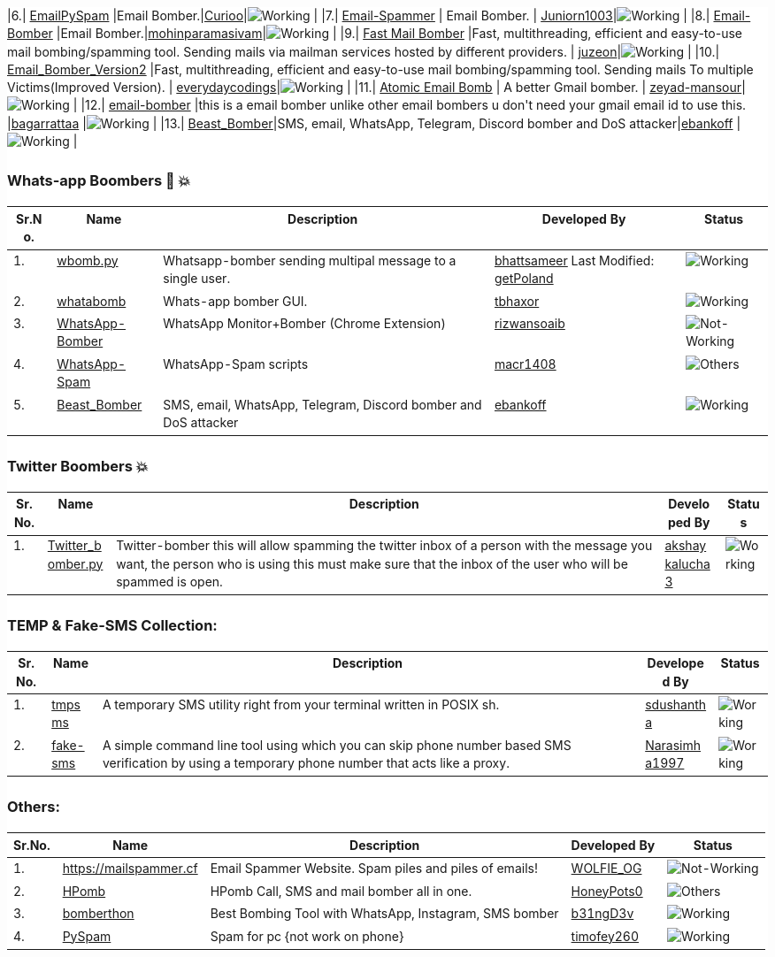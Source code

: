 |6.| <a href="https://github.com/Curioo/emailpyspam">EmailPySpam</a> |Email Bomber.|<a href="https://github.com/Curioo">Curioo</a>|![Working](https://i.ibb.co/3FntR1c/1.png) |
|7.| <a href="https://github.com/Juniorn1003/Email-Spammer">Email-Spammer</a> | Email Bomber. | <a href="https://github.com/Juniorn1003">Juniorn1003</a>|![Working](https://i.ibb.co/3FntR1c/1.png) |
|8.| <a href="https://github.com/mohinparamasivam/Email-Bomber">Email-Bomber</a> |Email Bomber.|<a href="https://github.com/mohinparamasivam">mohinparamasivam</a>|![Working](https://i.ibb.co/3FntR1c/1.png) |
|9.| <a href="https://github.com/juzeon/fast-mail-bomber">Fast Mail Bomber</a> |Fast, multithreading, efficient and easy-to-use mail bombing/spamming tool. Sending mails via mailman services hosted by different providers. | <a href="https://github.com/juzeon">juzeon</a>|![Working](https://i.ibb.co/3FntR1c/1.png) |
|10.| <a href="https://github.com/everydaycodings/Email-Bomber">Email_Bomber_Version2</a> |Fast, multithreading, efficient and easy-to-use mail bombing/spamming tool. Sending mails To multiple Victims(Improved Version). | <a href="https://github.com/everydaycodings">everydaycodings</a>|![Working](https://i.ibb.co/3FntR1c/1.png) |
|11.| <a href="https://github.com/everydaycodings/Email-Bomber">Atomic Email Bomb</a> | A better Gmail bomber. | <a href="https://github.com/zeyad-mansour">zeyad-mansour</a>|![Working](https://i.ibb.co/3FntR1c/1.png) |
|12.| <a href="https://github.com/bagarrattaa/email-bomber">email-bomber</a> |this is a email bomber unlike other email bombers u don't need your gmail email id to use this. |[bagarrattaa](https://github.com/bagarrattaa) |![Working](https://i.ibb.co/3FntR1c/1.png) |
|13.| <a href="https://github.com/ebankoff/Beast_Bomber">Beast_Bomber</a>|SMS, email, WhatsApp, Telegram, Discord bomber and DoS attacker|<a href="https://github.com/ebankoff">ebankoff</a> |![Working](https://i.ibb.co/3FntR1c/1.png) |

### Whats-app Boombers :calling: :boom:
| Sr.No. | Name | Description | Developed By | Status |
|--------|------|--------------|-------------|--------|
|1.| <a href="https://github.com/REBLOX01/Boombers/blob/master/wbomb.py">wbomb.py</a>| Whatsapp-bomber sending multipal message to a single user.|<a href="https://github.com/REBLOX01/Boombers/blob/master">bhattsameer</a> Last Modified: [getPoland](https://github.com/getPoland)|![Working](https://i.ibb.co/3FntR1c/1.png)|
|2.| <a href="https://github.com/tbhaxor/whatabomb">whatabomb</a>  | Whats-app bomber GUI. | [tbhaxor](https://github.com/tbhaxor)|![Working](https://i.ibb.co/3FntR1c/1.png) |
|3.| <a href="https://github.com/rizwansoaib/WhatsApp-monitor">WhatsApp-Bomber</a> | WhatsApp Monitor+Bomber (Chrome Extension)| [rizwansoaib](https://github.com/rizwansoaib)|![Not-Working](https://i.ibb.co/wWtD8S6/2.png)|
|4.| <a href="https://github.com/macr1408/Whatsapp-scripts">WhatsApp-Spam</a> | WhatsApp-Spam scripts | [macr1408](https://github.com/macr1408)|![Others](https://i.ibb.co/pQwqwcN/3.png) |
|5.| <a href="https://github.com/ebankoff/Beast_Bomber">Beast_Bomber</a>|SMS, email, WhatsApp, Telegram, Discord bomber and DoS attacker|<a href="https://github.com/ebankoff">ebankoff</a> |![Working](https://i.ibb.co/3FntR1c/1.png) |

### Twitter Boombers :boom:
| Sr.No. | Name | Description | Developed By | Status |
|--------|------|--------------|-------------|--------|
|1.| <a href="https://github.com/REBLOX01/Boombers/blob/master/Twitter_bomber.py">Twitter_bomber.py</a> |Twitter-bomber this will allow spamming the twitter inbox of a person with the message you want, the person who is using this must make sure that the inbox of the user who will be spammed is open. | [akshaykalucha3](https://github.com/akshaykalucha3)|![Working](https://i.ibb.co/3FntR1c/1.png) |


### TEMP & Fake-SMS Collection:  
| Sr.No. | Name | Description | Developed By | Status |
|--------|------|--------------|-------------|--------|
|1.| <a href="https://github.com/sdushantha/tmpsms">tmpsms</a>| A temporary SMS utility right from your terminal written in POSIX sh. |[sdushantha](https://github.com/sdushantha)|![Working](https://i.ibb.co/3FntR1c/1.png) |
|2.| <a href="https://github.com/Narasimha1997/fake-sms">fake-sms</a>| A simple command line tool using which you can skip phone number based SMS verification by using a temporary phone number that acts like a proxy. |[Narasimha1997](https://github.com/Narasimha1997)|![Working](https://i.ibb.co/3FntR1c/1.png) |

### Others:
| Sr.No. | Name | Description | Developed By | Status |
|--------|------|--------------|-------------|--------|
|1.| https://mailspammer.cf | Email Spammer Website. Spam piles and piles of emails! |[WOLFIE_OG](https://github.com/WOLFIE-OG)|![Not-Working](https://i.ibb.co/wWtD8S6/2.png) |
|2.| <a href="https://github.com/HoneyPots0/HPomb">HPomb</a>|HPomb Call, SMS and mail bomber all in one. |[HoneyPots0](https://github.com/HoneyPots0)|![Others](https://i.ibb.co/pQwqwcN/3.png)|
|3.| <a href="https://github.com/b31ngD3v/bomberthon">bomberthon</a> |Best Bombing Tool with WhatsApp, Instagram, SMS bomber | [b31ngD3v](https://github.com/b31ngD3v)|![Working](https://i.ibb.co/3FntR1c/1.png)|
|4.| <a href="https://github.com/REBLOX01/Boombers/blob/master/spam.py">PySpam</a> | Spam for pc {not work on phone} | [timofey260](https://github.com/timofey260)|![Working](https://i.ibb.co/3FntR1c/1.png)|
